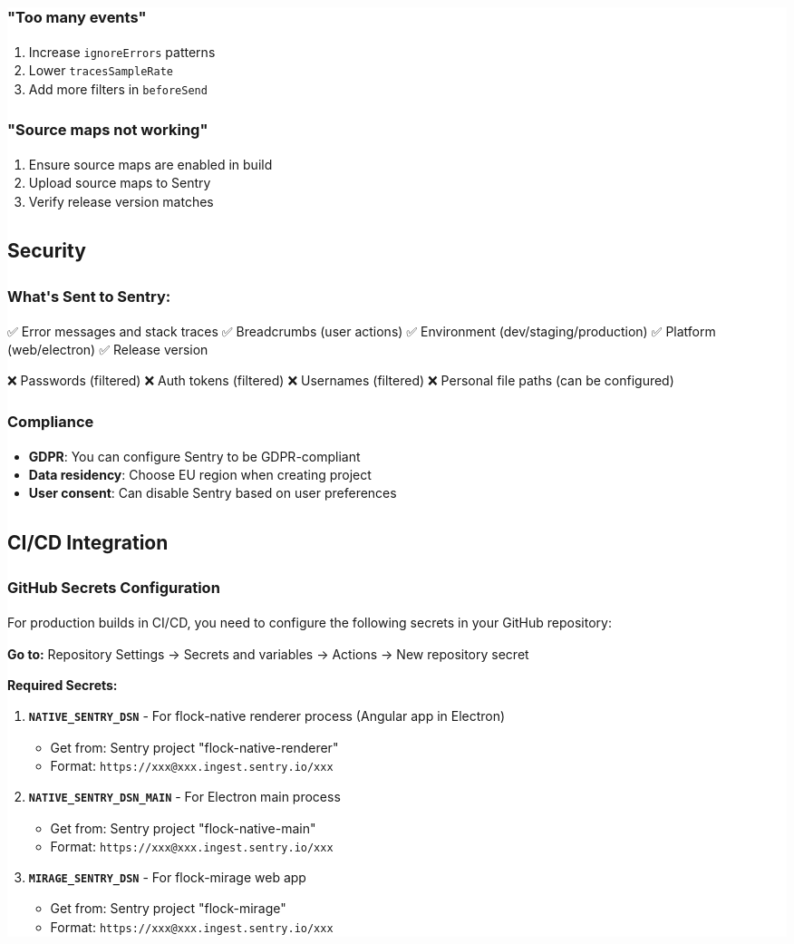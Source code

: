 ### "Too many events"

1. Increase `ignoreErrors` patterns
2. Lower `tracesSampleRate`
3. Add more filters in `beforeSend`

### "Source maps not working"

1. Ensure source maps are enabled in build
2. Upload source maps to Sentry
3. Verify release version matches

## Security

### What's Sent to Sentry:

✅ Error messages and stack traces
✅ Breadcrumbs (user actions)
✅ Environment (dev/staging/production)
✅ Platform (web/electron)
✅ Release version

❌ Passwords (filtered)
❌ Auth tokens (filtered)
❌ Usernames (filtered)
❌ Personal file paths (can be configured)

### Compliance

- **GDPR**: You can configure Sentry to be GDPR-compliant
- **Data residency**: Choose EU region when creating project
- **User consent**: Can disable Sentry based on user preferences

## CI/CD Integration

### GitHub Secrets Configuration

For production builds in CI/CD, you need to configure the following secrets in your GitHub repository:

**Go to:** Repository Settings → Secrets and variables → Actions → New repository secret

**Required Secrets:**

1. **`NATIVE_SENTRY_DSN`** - For flock-native renderer process (Angular app in Electron)
   - Get from: Sentry project "flock-native-renderer"
   - Format: `https://xxx@xxx.ingest.sentry.io/xxx`

2. **`NATIVE_SENTRY_DSN_MAIN`** - For Electron main process
   - Get from: Sentry project "flock-native-main"
   - Format: `https://xxx@xxx.ingest.sentry.io/xxx`

3. **`MIRAGE_SENTRY_DSN`** - For flock-mirage web app
   - Get from: Sentry project "flock-mirage"
   - Format: `https://xxx@xxx.ingest.sentry.io/xxx`

